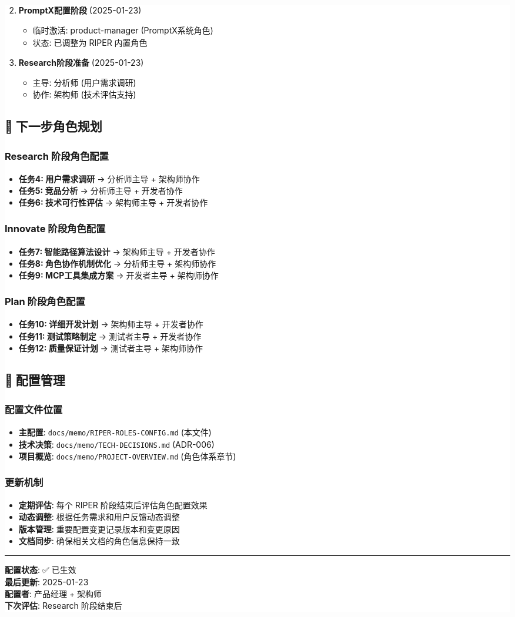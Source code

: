 2. **PromptX配置阶段** (2025-01-23)
   - 临时激活: product-manager (PromptX系统角色)
   - 状态: 已调整为 RIPER 内置角色

3. **Research阶段准备** (2025-01-23)
   - 主导: 分析师 (用户需求调研)
   - 协作: 架构师 (技术评估支持)

## 🎯 下一步角色规划

### Research 阶段角色配置
- **任务4: 用户需求调研** → 分析师主导 + 架构师协作
- **任务5: 竞品分析** → 分析师主导 + 开发者协作
- **任务6: 技术可行性评估** → 架构师主导 + 开发者协作

### Innovate 阶段角色配置
- **任务7: 智能路径算法设计** → 架构师主导 + 开发者协作
- **任务8: 角色协作机制优化** → 分析师主导 + 架构师协作
- **任务9: MCP工具集成方案** → 开发者主导 + 架构师协作

### Plan 阶段角色配置
- **任务10: 详细开发计划** → 架构师主导 + 开发者协作
- **任务11: 测试策略制定** → 测试者主导 + 开发者协作
- **任务12: 质量保证计划** → 测试者主导 + 架构师协作

## 📝 配置管理

### 配置文件位置
- **主配置**: `docs/memo/RIPER-ROLES-CONFIG.md` (本文件)
- **技术决策**: `docs/memo/TECH-DECISIONS.md` (ADR-006)
- **项目概览**: `docs/memo/PROJECT-OVERVIEW.md` (角色体系章节)

### 更新机制
- **定期评估**: 每个 RIPER 阶段结束后评估角色配置效果
- **动态调整**: 根据任务需求和用户反馈动态调整
- **版本管理**: 重要配置变更记录版本和变更原因
- **文档同步**: 确保相关文档的角色信息保持一致

---

**配置状态**: ✅ 已生效  
**最后更新**: 2025-01-23  
**配置者**: 产品经理 + 架构师  
**下次评估**: Research 阶段结束后
